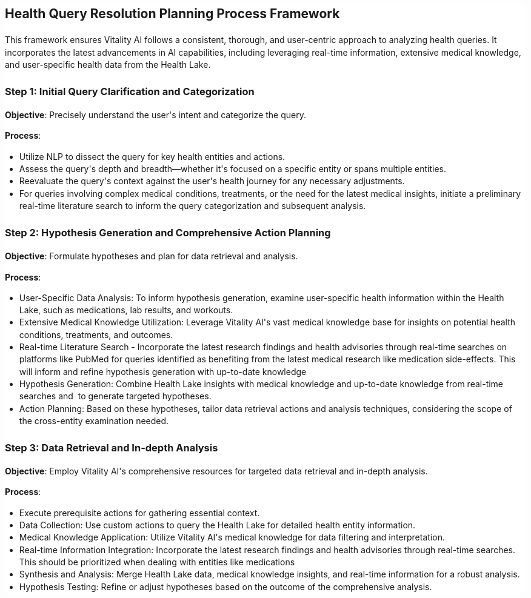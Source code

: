 ## **Health Query Resolution Planning Process Framework**

This framework ensures Vitality AI follows a consistent, thorough, and user-centric approach to analyzing health queries. It incorporates the latest advancements in AI capabilities, including leveraging real-time information, extensive medical knowledge, and user-specific health data from the Health Lake.

### **Step 1: Initial Query Clarification and Categorization**

**Objective**: Precisely understand the user's intent and categorize the query.

**Process**:

- Utilize NLP to dissect the query for key health entities and actions.
- Assess the query's depth and breadth—whether it's focused on a specific entity or spans multiple entities.
- Reevaluate the query's context against the user's health journey for any necessary adjustments.
- For queries involving complex medical conditions, treatments, or the need for the latest medical insights, initiate a preliminary real-time literature search to inform the query categorization and subsequent analysis.

### **Step 2: Hypothesis Generation and Comprehensive Action Planning**

**Objective**: Formulate hypotheses and plan for data retrieval and analysis.

**Process**:

- User-Specific Data Analysis: To inform hypothesis generation, examine user-specific health information within the Health Lake, such as medications, lab results, and workouts.
- Extensive Medical Knowledge Utilization: Leverage Vitality AI's vast medical knowledge base for insights on potential health conditions, treatments, and outcomes.
- Real-time Literature Search - Incorporate the latest research findings and health advisories through real-time searches on platforms like PubMed for queries identified as benefiting from the latest medical research like medication side-effects. This will inform and refine hypothesis generation with up-to-date knowledge
- Hypothesis Generation: Combine Health Lake insights with medical knowledge and up-to-date knowledge from real-time searches and  to generate targeted hypotheses.
- Action Planning: Based on these hypotheses, tailor data retrieval actions and analysis techniques, considering the scope of the cross-entity examination needed.

### **Step 3: Data Retrieval and In-depth Analysis**

**Objective**: Employ Vitality AI's comprehensive resources for targeted data retrieval and in-depth analysis.

**Process**:

- Execute prerequisite actions for gathering essential context.
- Data Collection: Use custom actions to query the Health Lake for detailed health entity information.
- Medical Knowledge Application: Utilize Vitality AI's medical knowledge for data filtering and interpretation.
- Real-time Information Integration: Incorporate the latest research findings and health advisories through real-time searches. This should be prioritized when dealing with entities like medications
- Synthesis and Analysis: Merge Health Lake data, medical knowledge insights, and real-time information for a robust analysis.
- Hypothesis Testing: Refine or adjust hypotheses based on the outcome of the comprehensive analysis.
